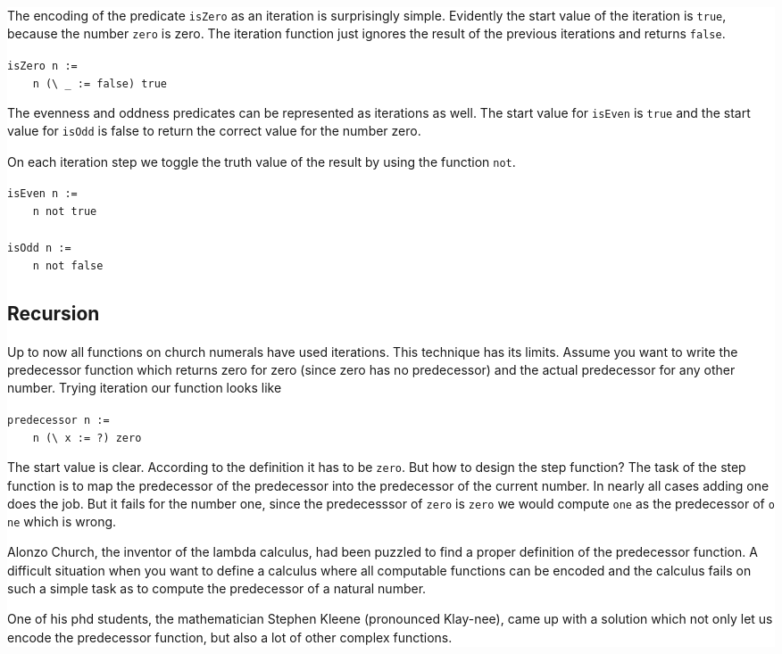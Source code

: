 The encoding of the predicate `isZero` as an iteration is surprisingly simple.
Evidently the start value of the iteration is `true`, because the number `zero`
is zero. The iteration function just ignores the result of the previous
iterations and returns `false`.

```
isZero n :=
    n (\ _ := false) true
```


The evenness and oddness predicates can be represented as iterations as well.
The start value for `isEven` is `true` and the start value for `isOdd` is false
to return the correct value for the number zero.

On each iteration step we toggle the truth value of the result by using the
function `not`.


```
isEven n :=
    n not true

isOdd n :=
    n not false
```






## Recursion

Up to now all functions on church numerals have used iterations. This technique
has its limits. Assume you want to write the predecessor function which returns
zero for zero (since zero has no predecessor) and the actual predecessor for any
other number. Trying iteration our function looks like
```
predecessor n :=
    n (\ x := ?) zero
```

The start value is clear. According to the definition it has to be `zero`. But
how to design the step function? The task of the step function is to map the
predecessor of the predecessor into the predecessor of the current number. In
nearly all cases adding one does the job. But it fails for the number one, since
the predecesssor of `zero` is `zero` we would compute `one` as the predecessor
of `one` which is wrong.

Alonzo Church, the inventor of the lambda calculus, had been puzzled to find a
proper definition of the predecessor function. A difficult situation when
you want to define a calculus where all computable functions can be encoded and
the calculus fails on such a simple task as to compute the predecessor of a
natural number.

One of his phd students, the mathematician Stephen Kleene (pronounced Klay-nee),
came up with a solution which not only let us encode the predecessor function,
but also a lot of other complex functions.
